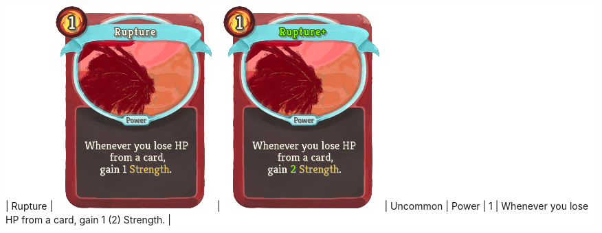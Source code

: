 | Rupture | ![](small-card-images/Red-Rupture.png) | ![](small-card-images/Red-RupturePlus.png) | Uncommon | Power | 1 | Whenever you lose HP from a card, gain 1 (2) Strength. |